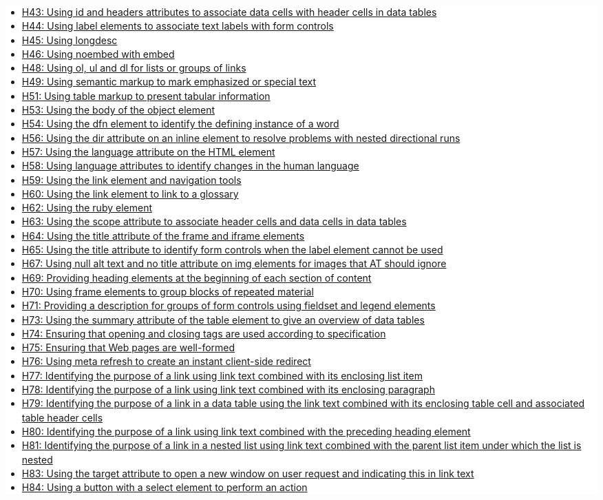 -   [H43: Using id and headers attributes to associate data cells with header cells in data tables](https://www.w3.org/WAI/WCAG21/Techniques/html/H43)
-   [H44: Using label elements to associate text labels with form controls](https://www.w3.org/WAI/WCAG21/Techniques/html/H44)
-   [H45: Using longdesc](https://www.w3.org/WAI/WCAG21/Techniques/html/H45)
-   [H46: Using noembed with embed](https://www.w3.org/WAI/WCAG21/Techniques/html/H46)
-   [H48: Using ol, ul and dl for lists or groups of links](https://www.w3.org/WAI/WCAG21/Techniques/html/H48)
-   [H49: Using semantic markup to mark emphasized or special text](https://www.w3.org/WAI/WCAG21/Techniques/html/H49)
-   [H51: Using table markup to present tabular information](https://www.w3.org/WAI/WCAG21/Techniques/html/H51)
-   [H53: Using the body of the object element](https://www.w3.org/WAI/WCAG21/Techniques/html/H53)
-   [H54: Using the dfn element to identify the defining instance of a word](https://www.w3.org/WAI/WCAG21/Techniques/html/H54)
-   [H56: Using the dir attribute on an inline element to resolve problems with nested directional runs](https://www.w3.org/WAI/WCAG21/Techniques/html/H56)
-   [H57: Using the language attribute on the HTML element](https://www.w3.org/WAI/WCAG21/Techniques/html/H57)
-   [H58: Using language attributes to identify changes in the human language](https://www.w3.org/WAI/WCAG21/Techniques/html/H58)
-   [H59: Using the link element and navigation tools](https://www.w3.org/WAI/WCAG21/Techniques/html/H59)
-   [H60: Using the link element to link to a glossary](https://www.w3.org/WAI/WCAG21/Techniques/html/H60)
-   [H62: Using the ruby element](https://www.w3.org/WAI/WCAG21/Techniques/html/H62)
-   [H63: Using the scope attribute to associate header cells and data cells in data tables](https://www.w3.org/WAI/WCAG21/Techniques/html/H63)
-   [H64: Using the title attribute of the frame and iframe elements](https://www.w3.org/WAI/WCAG21/Techniques/html/H64)
-   [H65: Using the title attribute to identify form controls when the label element cannot be used](https://www.w3.org/WAI/WCAG21/Techniques/html/H65)
-   [H67: Using null alt text and no title attribute on img elements for images that AT should ignore](https://www.w3.org/WAI/WCAG21/Techniques/html/H67)
-   [H69: Providing heading elements at the beginning of each section of content](https://www.w3.org/WAI/WCAG21/Techniques/html/H69)
-   [H70: Using frame elements to group blocks of repeated material](https://www.w3.org/WAI/WCAG21/Techniques/html/H70)
-   [H71: Providing a description for groups of form controls using fieldset and legend elements](https://www.w3.org/WAI/WCAG21/Techniques/html/H71)
-   [H73: Using the summary attribute of the table element to give an overview of data tables](https://www.w3.org/WAI/WCAG21/Techniques/html/H73)
-   [H74: Ensuring that opening and closing tags are used according to specification](https://www.w3.org/WAI/WCAG21/Techniques/html/H74)
-   [H75: Ensuring that Web pages are well-formed](https://www.w3.org/WAI/WCAG21/Techniques/html/H75)
-   [H76: Using meta refresh to create an instant client-side redirect](https://www.w3.org/WAI/WCAG21/Techniques/html/H76)
-   [H77: Identifying the purpose of a link using link text combined with its enclosing list item](https://www.w3.org/WAI/WCAG21/Techniques/html/H77)
-   [H78: Identifying the purpose of a link using link text combined with its enclosing paragraph](https://www.w3.org/WAI/WCAG21/Techniques/html/H78)
-   [H79: Identifying the purpose of a link in a data table using the link text combined with its enclosing table cell and associated table header cells](https://www.w3.org/WAI/WCAG21/Techniques/html/H79)
-   [H80: Identifying the purpose of a link using link text combined with the preceding heading element](https://www.w3.org/WAI/WCAG21/Techniques/html/H80)
-   [H81: Identifying the purpose of a link in a nested list using link text combined with the parent list item under which the list is nested](https://www.w3.org/WAI/WCAG21/Techniques/html/H81)
-   [H83: Using the target attribute to open a new window on user request and indicating this in link text](https://www.w3.org/WAI/WCAG21/Techniques/html/H83)
-   [H84: Using a button with a select element to perform an action](https://www.w3.org/WAI/WCAG21/Techniques/html/H84)